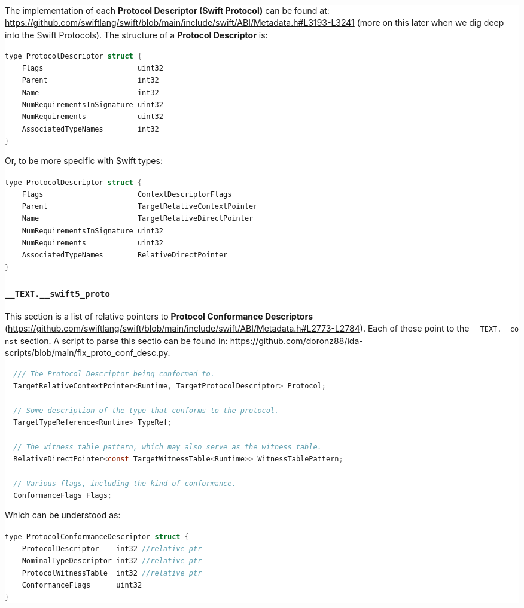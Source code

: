   The implementation of each **Protocol Descriptor (Swift Protocol)** can be found at: <https://github.com/swiftlang/swift/blob/main/include/swift/ABI/Metadata.h#L3193-L3241> (more on this later when we dig deep into the Swift Protocols). The structure of a **Protocol Descriptor** is:

  ```swift
  type ProtocolDescriptor struct {
      Flags                      uint32
      Parent                     int32
      Name                       int32
      NumRequirementsInSignature uint32
      NumRequirements            uint32
      AssociatedTypeNames        int32
  }
  ```

  Or, to be more specific with Swift types:

  ```swift
  type ProtocolDescriptor struct {
      Flags                      ContextDescriptorFlags 
      Parent                     TargetRelativeContextPointer 
      Name                       TargetRelativeDirectPointer
      NumRequirementsInSignature uint32
      NumRequirements            uint32
      AssociatedTypeNames        RelativeDirectPointer
  }
  ```

### `__TEXT.__swift5_proto`

This section is a list of relative pointers to **Protocol Conformance Descriptors** (<https://github.com/swiftlang/swift/blob/main/include/swift/ABI/Metadata.h#L2773-L2784>).
  Each of these point to the `__TEXT.__const` section. A script to parse this sectio can be found in: <https://github.com/doronz88/ida-scripts/blob/main/fix_proto_conf_desc.py>.

  ```c
    /// The Protocol Descriptor being conformed to.
    TargetRelativeContextPointer<Runtime, TargetProtocolDescriptor> Protocol; 
  
    // Some description of the type that conforms to the protocol.
    TargetTypeReference<Runtime> TypeRef;

    // The witness table pattern, which may also serve as the witness table.
    RelativeDirectPointer<const TargetWitnessTable<Runtime>> WitnessTablePattern;

    // Various flags, including the kind of conformance.
    ConformanceFlags Flags;
  ```

  Which can be understood as:

  ```swift
  type ProtocolConformanceDescriptor struct {
      ProtocolDescriptor    int32 //relative ptr
      NominalTypeDescriptor int32 //relative ptr
      ProtocolWitnessTable  int32 //relative ptr
      ConformanceFlags      uint32
  }
  ```
